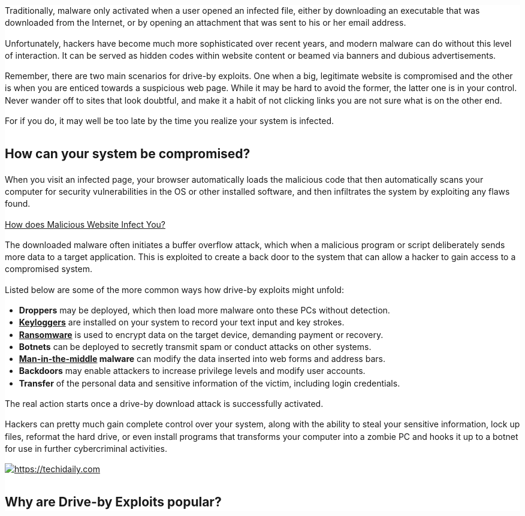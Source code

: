 Traditionally, malware only activated when a user opened an infected file, either by downloading an executable that was downloaded from the Internet, or by opening an attachment that was sent to his or her email address.

Unfortunately, hackers have become much more sophisticated over recent years, and modern malware can do without this level of interaction. It can be served as hidden codes within website content or beamed via banners and dubious advertisements.

Remember, there are two main scenarios for drive-by exploits. One when a big, legitimate website is compromised and the other is when you are enticed towards a suspicious web page. While it may be hard to avoid the former, the latter one is in your control. Never wander off to sites that look doubtful, and make it a habit of not clicking links you are not sure what is on the other end.

For if you do, it may well be too late by the time you realize your system is infected.

## How can your system be compromised?

When you visit an infected page, your browser automatically loads the malicious code that then automatically scans your computer for security vulnerabilities in the OS or other installed software, and then infiltrates the system by exploiting any flaws found.

[How does Malicious Website Infect You?](https://tools.techidaily.com/malwarefox/products/)

The downloaded malware often initiates a buffer overflow attack, which when a malicious program or script deliberately sends more data to a target application. This is exploited to create a back door to the system that can allow a hacker to gain access to a compromised system.

Listed below are some of the more common ways how drive-by exploits might unfold:

* **Droppers** may be deployed, which then load more malware onto these PCs without detection.
* **[Keyloggers](https://tools.techidaily.com/malwarefox/products/)** are installed on your system to record your text input and key strokes.
* **[Ransomware](https://tools.techidaily.com/malwarefox/products/)** is used to encrypt data on the target device, demanding payment or recovery.
* **Botnets** can be deployed to secretly transmit spam or conduct attacks on other systems.
* **[Man-in-the-middle](https://tools.techidaily.com/malwarefox/products/) malware** can modify the data inserted into web forms and address bars.
* **Backdoors** may enable attackers to increase privilege levels and modify user accounts.
* **Transfer** of the personal data and sensitive information of the victim, including login credentials.

The real action starts once a drive-by download attack is successfully activated.

Hackers can pretty much gain complete control over your system, along with the ability to steal your sensitive information, lock up files, reformat the hard drive, or even install programs that transforms your computer into a zombie PC and hooks it up to a botnet for use in further cybercriminal activities.


<a href="https://bluettius.sjv.io/c/5597632/2139111/17108" target="_top" id="2139111">
  <img src="//a.impactradius-go.com/display-ad/17108-2139111" border="0" alt="https://techidaily.com" width="728" height="90"/>
</a>
<img height="0" width="0" src="https://bluettius.sjv.io/i/5597632/2139111/17108" style="position:absolute;visibility:hidden;" border="0" />


## Why are Drive-by Exploits popular?
